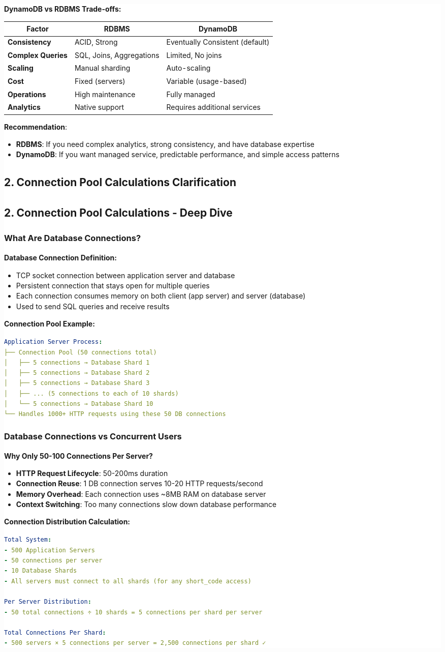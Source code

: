 **DynamoDB vs RDBMS Trade-offs:**

| Factor | RDBMS | DynamoDB |
|--------|-------|----------|
| **Consistency** | ACID, Strong | Eventually Consistent (default) |
| **Complex Queries** | SQL, Joins, Aggregations | Limited, No joins |
| **Scaling** | Manual sharding | Auto-scaling |
| **Cost** | Fixed (servers) | Variable (usage-based) |
| **Operations** | High maintenance | Fully managed |
| **Analytics** | Native support | Requires additional services |

**Recommendation**: 
- **RDBMS**: If you need complex analytics, strong consistency, and have database expertise
- **DynamoDB**: If you want managed service, predictable performance, and simple access patterns

## 2. Connection Pool Calculations Clarification

## 2. Connection Pool Calculations - Deep Dive

### What Are Database Connections?

**Database Connection Definition:**
- TCP socket connection between application server and database
- Persistent connection that stays open for multiple queries
- Each connection consumes memory on both client (app server) and server (database)
- Used to send SQL queries and receive results

**Connection Pool Example:**
```yaml
Application Server Process:
├── Connection Pool (50 connections total)
│   ├── 5 connections → Database Shard 1
│   ├── 5 connections → Database Shard 2
│   ├── 5 connections → Database Shard 3
│   ├── ... (5 connections to each of 10 shards)
│   └── 5 connections → Database Shard 10
└── Handles 1000+ HTTP requests using these 50 DB connections
```

### Database Connections vs Concurrent Users

**Why Only 50-100 Connections Per Server?**
- **HTTP Request Lifecycle**: 50-200ms duration
- **Connection Reuse**: 1 DB connection serves 10-20 HTTP requests/second
- **Memory Overhead**: Each connection uses ~8MB RAM on database server
- **Context Switching**: Too many connections slow down database performance

**Connection Distribution Calculation:**
```yaml
Total System:
- 500 Application Servers
- 50 connections per server
- 10 Database Shards
- All servers must connect to all shards (for any short_code access)

Per Server Distribution:
- 50 total connections ÷ 10 shards = 5 connections per shard per server

Total Connections Per Shard:
- 500 servers × 5 connections per server = 2,500 connections per shard ✓

```